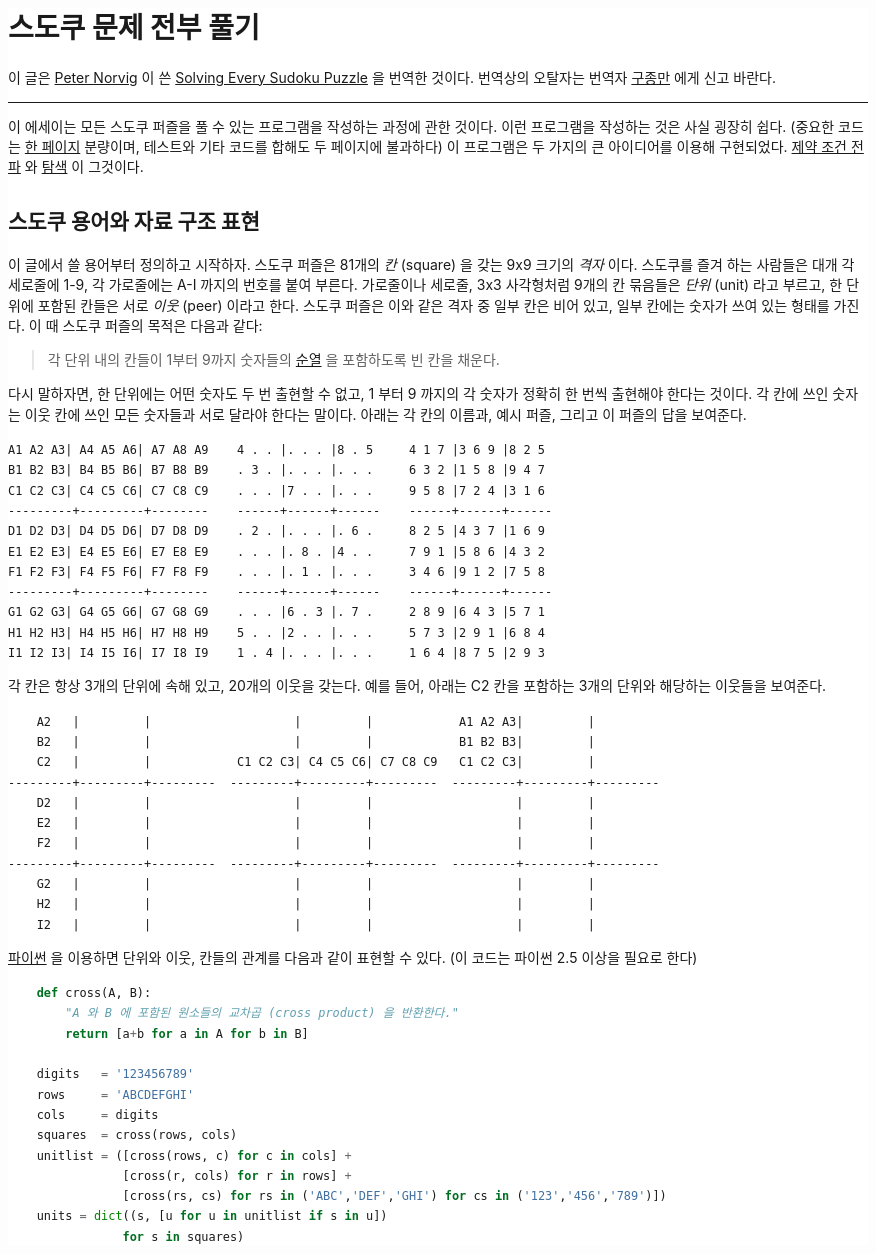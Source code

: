 # 스도쿠 문제 전부 풀기

이 글은 [Peter Norvig](http://norvig.com/) 이 쓴 [Solving Every Sudoku Puzzle](http://norvig.com/sudoku.html) 을 번역한 것이다. 번역상의 오탈자는 번역자 [구종만](mailto:jongman@gmail.com) 에게 신고 바란다.

---

이 에세이는 모든 스도쿠 퍼즐을 풀 수 있는 프로그램을 작성하는 과정에 관한 것이다. 이런 프로그램을 작성하는 것은 사실 굉장히 쉽다. (중요한 코드는 [한 페이지](http://norvig.com/sudopy.html) 분량이며, 테스트와 기타 코드를 합해도 두 페이지에 불과하다) 이 프로그램은 두 가지의 큰 아이디어를 이용해 구현되었다. [제약 조건 전파](http://en.wikipedia.org/wiki/Constraint_satisfaction) 와 [탐색](http://en.wikipedia.org/wiki/Search_algorithm) 이 그것이다.

## 스도쿠 용어와 자료 구조 표현

이 글에서 쓸 용어부터 정의하고 시작하자. 스도쿠 퍼즐은 81개의 *칸* (square) 을 갖는 9x9 크기의 *격자* 이다. 스도쿠를 즐겨 하는 사람들은 대개 각 세로줄에 1-9, 각 가로줄에는 A-I 까지의 번호를 붙여 부른다. 가로줄이나 세로줄, 3x3 사각형처럼 9개의 칸 묶음들은 *단위* (unit) 라고 부르고, 한 단위에 포함된 칸들은 서로 *이웃* (peer) 이라고 한다. 스도쿠 퍼즐은 이와 같은 격자 중 일부 칸은 비어 있고, 일부 칸에는 숫자가 쓰여 있는 형태를 가진다. 이 때 스도쿠 퍼즐의 목적은 다음과 같다:

> 각 단위 내의 칸들이 1부터 9까지 숫자들의 [순열](http://en.wikipedia.org/wiki/Permutation) 을 포함하도록 빈 칸을 채운다.

다시 말하자면, 한 단위에는 어떤 숫자도 두 번 출현할 수 없고, 1 부터 9 까지의 각 숫자가 정확히 한 번씩 출현해야 한다는 것이다. 각 칸에 쓰인 숫자는 이웃 칸에 쓰인 모든 숫자들과 서로 달라야 한다는 말이다. 아래는 각 칸의 이름과, 예시 퍼즐, 그리고 이 퍼즐의 답을 보여준다.

	A1 A2 A3| A4 A5 A6| A7 A8 A9    4 . . |. . . |8 . 5     4 1 7 |3 6 9 |8 2 5
	B1 B2 B3| B4 B5 B6| B7 B8 B9    . 3 . |. . . |. . .     6 3 2 |1 5 8 |9 4 7
	C1 C2 C3| C4 C5 C6| C7 C8 C9    . . . |7 . . |. . .     9 5 8 |7 2 4 |3 1 6
	---------+---------+--------    ------+------+------    ------+------+------
	D1 D2 D3| D4 D5 D6| D7 D8 D9    . 2 . |. . . |. 6 .     8 2 5 |4 3 7 |1 6 9
	E1 E2 E3| E4 E5 E6| E7 E8 E9    . . . |. 8 . |4 . .     7 9 1 |5 8 6 |4 3 2
	F1 F2 F3| F4 F5 F6| F7 F8 F9    . . . |. 1 . |. . .     3 4 6 |9 1 2 |7 5 8
	---------+---------+--------    ------+------+------    ------+------+------
	G1 G2 G3| G4 G5 G6| G7 G8 G9    . . . |6 . 3 |. 7 .     2 8 9 |6 4 3 |5 7 1
	H1 H2 H3| H4 H5 H6| H7 H8 H9    5 . . |2 . . |. . .     5 7 3 |2 9 1 |6 8 4
	I1 I2 I3| I4 I5 I6| I7 I8 I9    1 . 4 |. . . |. . .     1 6 4 |8 7 5 |2 9 3

각 칸은 항상 3개의 단위에 속해 있고, 20개의 이웃을 갖는다. 예를 들어, 아래는 C2 칸을 포함하는 3개의 단위와 해당하는 이웃들을 보여준다.

		A2   |         |                    |         |            A1 A2 A3|         |
		B2   |         |                    |         |            B1 B2 B3|         |
		C2   |         |            C1 C2 C3| C4 C5 C6| C7 C8 C9   C1 C2 C3|         |
	---------+---------+---------  ---------+---------+---------  ---------+---------+---------
		D2   |         |                    |         |                    |         |
		E2   |         |                    |         |                    |         |
		F2   |         |                    |         |                    |         |
	---------+---------+---------  ---------+---------+---------  ---------+---------+---------
		G2   |         |                    |         |                    |         |
		H2   |         |                    |         |                    |         |
		I2   |         |                    |         |                    |         |

[파이썬](http://python.org/) 을 이용하면 단위와 이웃, 칸들의 관계를 다음과 같이 표현할 수 있다. (이 코드는 파이썬 2.5 이상을 필요로 한다)

```python
	def cross(A, B):
		"A 와 B 에 포함된 원소들의 교차곱 (cross product) 을 반환한다."
		return [a+b for a in A for b in B]

	digits   = '123456789'
	rows     = 'ABCDEFGHI'
	cols     = digits
	squares  = cross(rows, cols)
	unitlist = ([cross(rows, c) for c in cols] +
				[cross(r, cols) for r in rows] +
				[cross(rs, cs) for rs in ('ABC','DEF','GHI') for cs in ('123','456','789')])
	units = dict((s, [u for u in unitlist if s in u])
				for s in squares)
```